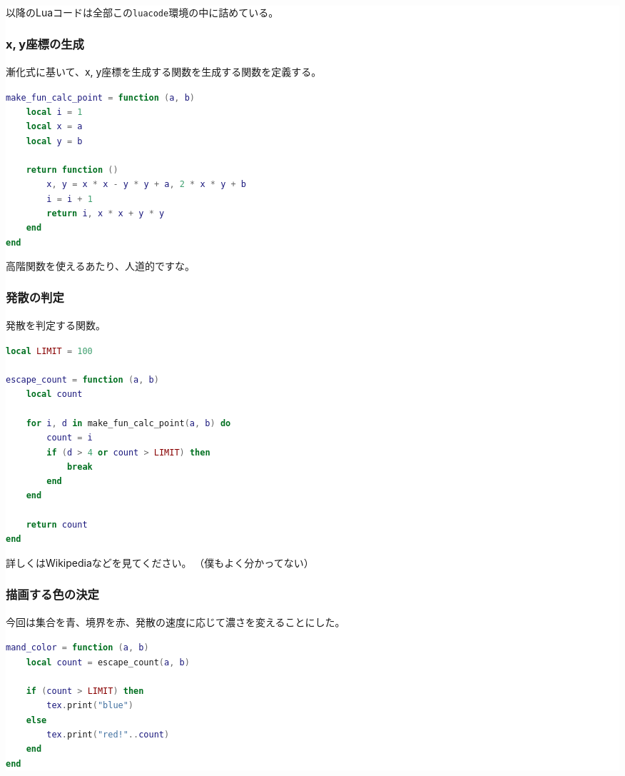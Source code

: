 以降のLuaコードは全部この`luacode`環境の中に詰めている。

### x, y座標の生成

漸化式に基いて、x, y座標を生成する関数を生成する関数を定義する。

```lua
make_fun_calc_point = function (a, b) 
	local i = 1
	local x = a
	local y = b

	return function ()
		x, y = x * x - y * y + a, 2 * x * y + b
		i = i + 1
		return i, x * x + y * y
	end
end
```

高階関数を使えるあたり、人道的ですな。

### 発散の判定

発散を判定する関数。

```lua
local LIMIT = 100

escape_count = function (a, b)
	local count

	for i, d in make_fun_calc_point(a, b) do
		count = i
		if (d > 4 or count > LIMIT) then
			break
		end
	end

	return count
end
```

詳しくはWikipediaなどを見てください。
（僕もよく分かってない）

### 描画する色の決定

今回は集合を青、境界を赤、発散の速度に応じて濃さを変えることにした。

```lua
mand_color = function (a, b)
	local count = escape_count(a, b)

	if (count > LIMIT) then
		tex.print("blue")
	else
		tex.print("red!"..count)
	end
end
```
